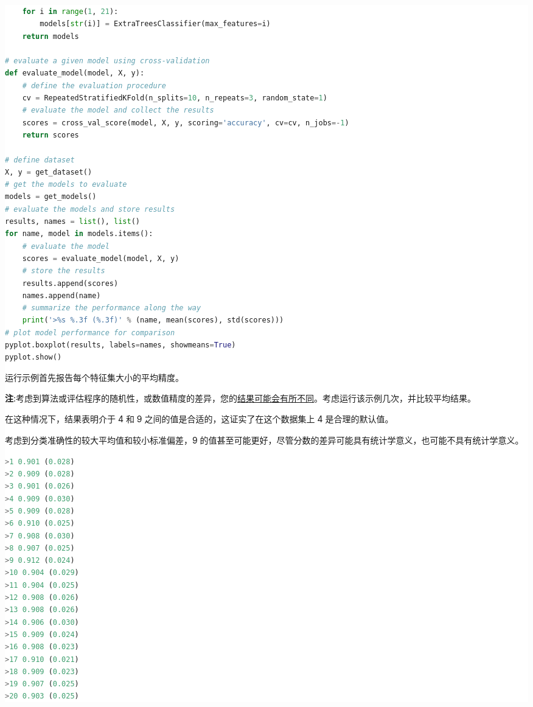 ```py
	for i in range(1, 21):
		models[str(i)] = ExtraTreesClassifier(max_features=i)
	return models

# evaluate a given model using cross-validation
def evaluate_model(model, X, y):
	# define the evaluation procedure
	cv = RepeatedStratifiedKFold(n_splits=10, n_repeats=3, random_state=1)
	# evaluate the model and collect the results
	scores = cross_val_score(model, X, y, scoring='accuracy', cv=cv, n_jobs=-1)
	return scores

# define dataset
X, y = get_dataset()
# get the models to evaluate
models = get_models()
# evaluate the models and store results
results, names = list(), list()
for name, model in models.items():
	# evaluate the model
	scores = evaluate_model(model, X, y)
	# store the results
	results.append(scores)
	names.append(name)
	# summarize the performance along the way
	print('>%s %.3f (%.3f)' % (name, mean(scores), std(scores)))
# plot model performance for comparison
pyplot.boxplot(results, labels=names, showmeans=True)
pyplot.show()
```

运行示例首先报告每个特征集大小的平均精度。

**注**:考虑到算法或评估程序的随机性，或数值精度的差异，您的[结果可能会有所不同](https://machinelearningmastery.com/different-results-each-time-in-machine-learning/)。考虑运行该示例几次，并比较平均结果。

在这种情况下，结果表明介于 4 和 9 之间的值是合适的，这证实了在这个数据集上 4 是合理的默认值。

考虑到分类准确性的较大平均值和较小标准偏差，9 的值甚至可能更好，尽管分数的差异可能具有统计学意义，也可能不具有统计学意义。

```py
>1 0.901 (0.028)
>2 0.909 (0.028)
>3 0.901 (0.026)
>4 0.909 (0.030)
>5 0.909 (0.028)
>6 0.910 (0.025)
>7 0.908 (0.030)
>8 0.907 (0.025)
>9 0.912 (0.024)
>10 0.904 (0.029)
>11 0.904 (0.025)
>12 0.908 (0.026)
>13 0.908 (0.026)
>14 0.906 (0.030)
>15 0.909 (0.024)
>16 0.908 (0.023)
>17 0.910 (0.021)
>18 0.909 (0.023)
>19 0.907 (0.025)
>20 0.903 (0.025)
```

